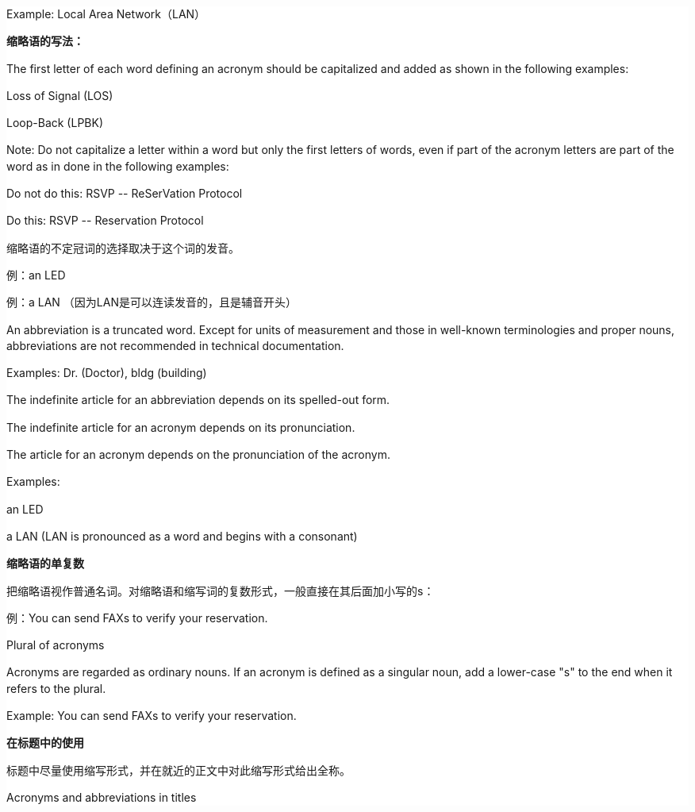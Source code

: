 Example: Local Area Network（LAN）

**缩略语的写法：**

The first letter of each word defining an acronym should be capitalized
and added as shown in the following examples:

Loss of Signal (LOS)

Loop-Back (LPBK)

Note: Do not capitalize a letter within a word but only the first
letters of words, even if part of the acronym letters are part of the
word as in done in the following examples:

Do not do this: RSVP -- ReSerVation Protocol

Do this: RSVP -- Reservation Protocol

缩略语的不定冠词的选择取决于这个词的发音。

例：an LED

例：a LAN （因为LAN是可以连读发音的，且是辅音开头）

An abbreviation is a truncated word. Except for units of measurement and
those in well-known terminologies and proper nouns, abbreviations are
not recommended in technical documentation.

Examples: Dr. (Doctor), bldg (building)

The indefinite article for an abbreviation depends on its spelled-out
form.

The indefinite article for an acronym depends on its pronunciation.

The article for an acronym depends on the pronunciation of the acronym.

Examples:

an LED

a LAN (LAN is pronounced as a word and begins with a consonant)

**缩略语的单复数**

把缩略语视作普通名词。对缩略语和缩写词的复数形式，一般直接在其后面加小写的s：

例：You can send FAXs to verify your reservation.

Plural of acronyms

Acronyms are regarded as ordinary nouns. If an acronym is defined as a
singular noun, add a lower-case "s" to the end when it refers to the
plural.

Example: You can send FAXs to verify your reservation.

**在标题中的使用**

标题中尽量使用缩写形式，并在就近的正文中对此缩写形式给出全称。

Acronyms and abbreviations in titles

